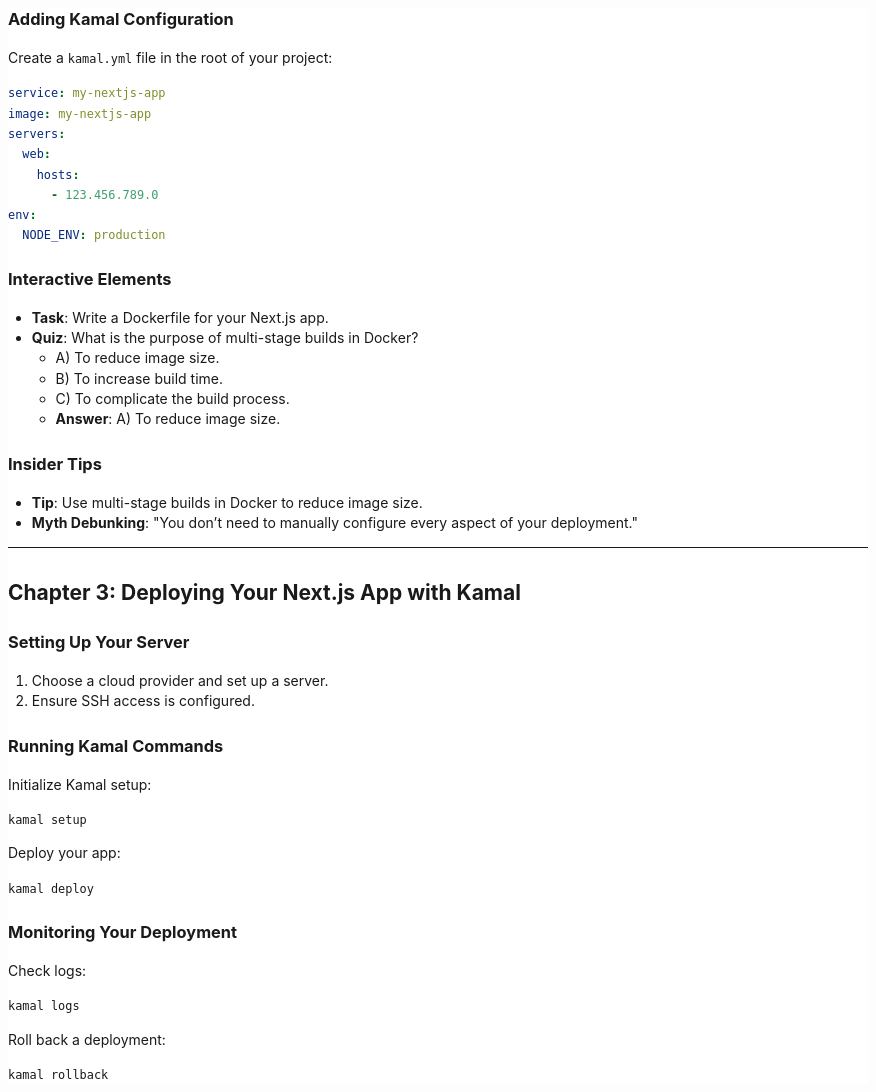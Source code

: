 ### **Adding Kamal Configuration**  
Create a `kamal.yml` file in the root of your project:  
```yaml
service: my-nextjs-app
image: my-nextjs-app
servers:
  web:
    hosts:
      - 123.456.789.0
env:
  NODE_ENV: production
```  

### **Interactive Elements**  
- **Task**: Write a Dockerfile for your Next.js app.  
- **Quiz**: What is the purpose of multi-stage builds in Docker?  
  - A) To reduce image size.  
  - B) To increase build time.  
  - C) To complicate the build process.  
  - **Answer**: A) To reduce image size.  

### **Insider Tips**  
- **Tip**: Use multi-stage builds in Docker to reduce image size.  
- **Myth Debunking**: "You don’t need to manually configure every aspect of your deployment."  

---

## **Chapter 3: Deploying Your Next.js App with Kamal**  

### **Setting Up Your Server**  
1. Choose a cloud provider and set up a server.  
2. Ensure SSH access is configured.  

### **Running Kamal Commands**  
Initialize Kamal setup:  
```bash
kamal setup
```  
Deploy your app:  
```bash
kamal deploy
```  

### **Monitoring Your Deployment**  
Check logs:  
```bash
kamal logs
```  
Roll back a deployment:  
```bash
kamal rollback
```  
